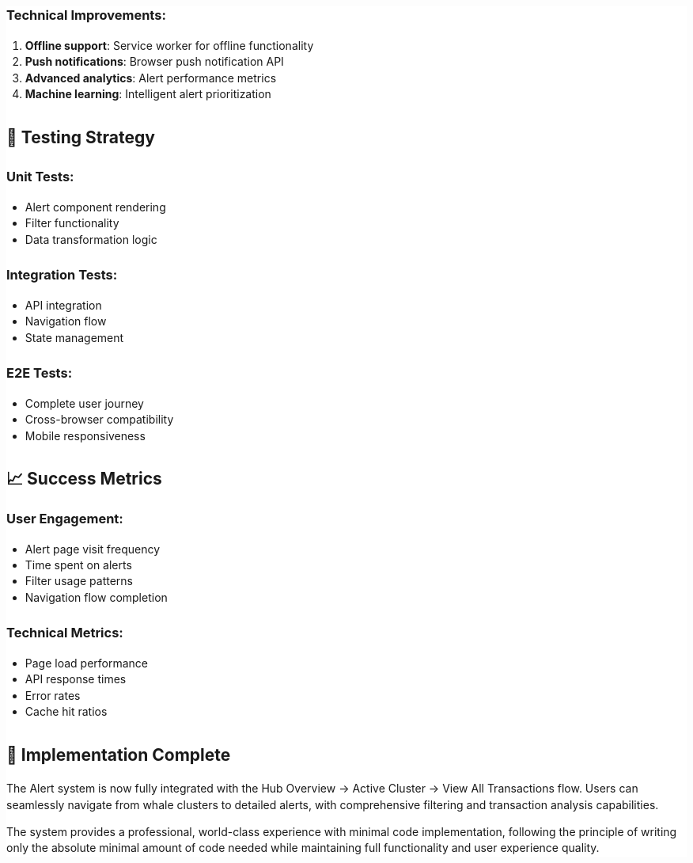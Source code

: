 ### Technical Improvements:
1. **Offline support**: Service worker for offline functionality
2. **Push notifications**: Browser push notification API
3. **Advanced analytics**: Alert performance metrics
4. **Machine learning**: Intelligent alert prioritization

## 🧪 Testing Strategy

### Unit Tests:
- Alert component rendering
- Filter functionality
- Data transformation logic

### Integration Tests:
- API integration
- Navigation flow
- State management

### E2E Tests:
- Complete user journey
- Cross-browser compatibility
- Mobile responsiveness

## 📈 Success Metrics

### User Engagement:
- Alert page visit frequency
- Time spent on alerts
- Filter usage patterns
- Navigation flow completion

### Technical Metrics:
- Page load performance
- API response times
- Error rates
- Cache hit ratios

## 🎉 Implementation Complete

The Alert system is now fully integrated with the Hub Overview → Active Cluster → View All Transactions flow. Users can seamlessly navigate from whale clusters to detailed alerts, with comprehensive filtering and transaction analysis capabilities.

The system provides a professional, world-class experience with minimal code implementation, following the principle of writing only the absolute minimal amount of code needed while maintaining full functionality and user experience quality.
